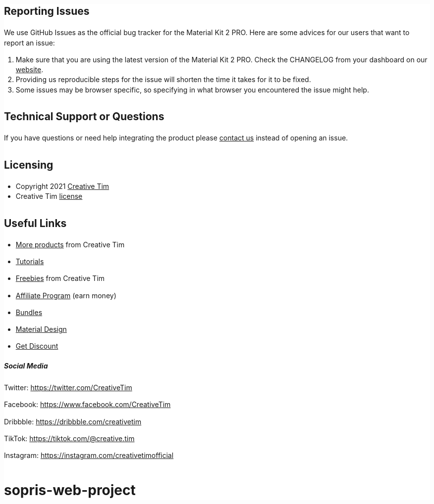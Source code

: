 ## Reporting Issues
We use GitHub Issues as the official bug tracker for the Material Kit 2 PRO. Here are some advices for our users that want to report an issue:

1. Make sure that you are using the latest version of the Material Kit 2 PRO. Check the CHANGELOG from your dashboard on our [website](https://www.creative-tim.com/product/material-kit-pro?ref=readme-mkp).
2. Providing us reproducible steps for the issue will shorten the time it takes for it to be fixed.
3. Some issues may be browser specific, so specifying in what browser you encountered the issue might help.

## Technical Support or Questions

If you have questions or need help integrating the product please [contact us](https://www.creative-tim.com/contact-us?ref=readme-mkp) instead of opening an issue.

## Licensing

- Copyright 2021 [Creative Tim](https://www.creative-tim.com?ref=readme-mkp)
- Creative Tim [license](https://www.creative-tim.com/license?ref=readme-mkp)

## Useful Links

- [More products](https://www.creative-tim.com/templates?ref=readme-mkp) from Creative Tim

- [Tutorials](https://www.youtube.com/channel/UCVyTG4sCw-rOvB9oHkzZD1w)

- [Freebies](https://www.creative-tim.com/bootstrap-themes/free?ref=readme-mkp) from Creative Tim

- [Affiliate Program](https://www.creative-tim.com/affiliates/new?ref=readme-mkp) (earn money)

- [Bundles](https://www.creative-tim.com/bundles)

- [Material Design](https://www.creative-tim.com/design-system/material)

- [Get Discount](https://www.creative-tim.com/coupon)


##### Social Media

Twitter: <https://twitter.com/CreativeTim>

Facebook: <https://www.facebook.com/CreativeTim>

Dribbble: <https://dribbble.com/creativetim>

TikTok: <https://tiktok.com/@creative.tim>

Instagram: <https://instagram.com/creativetimofficial>
# sopris-web-project
